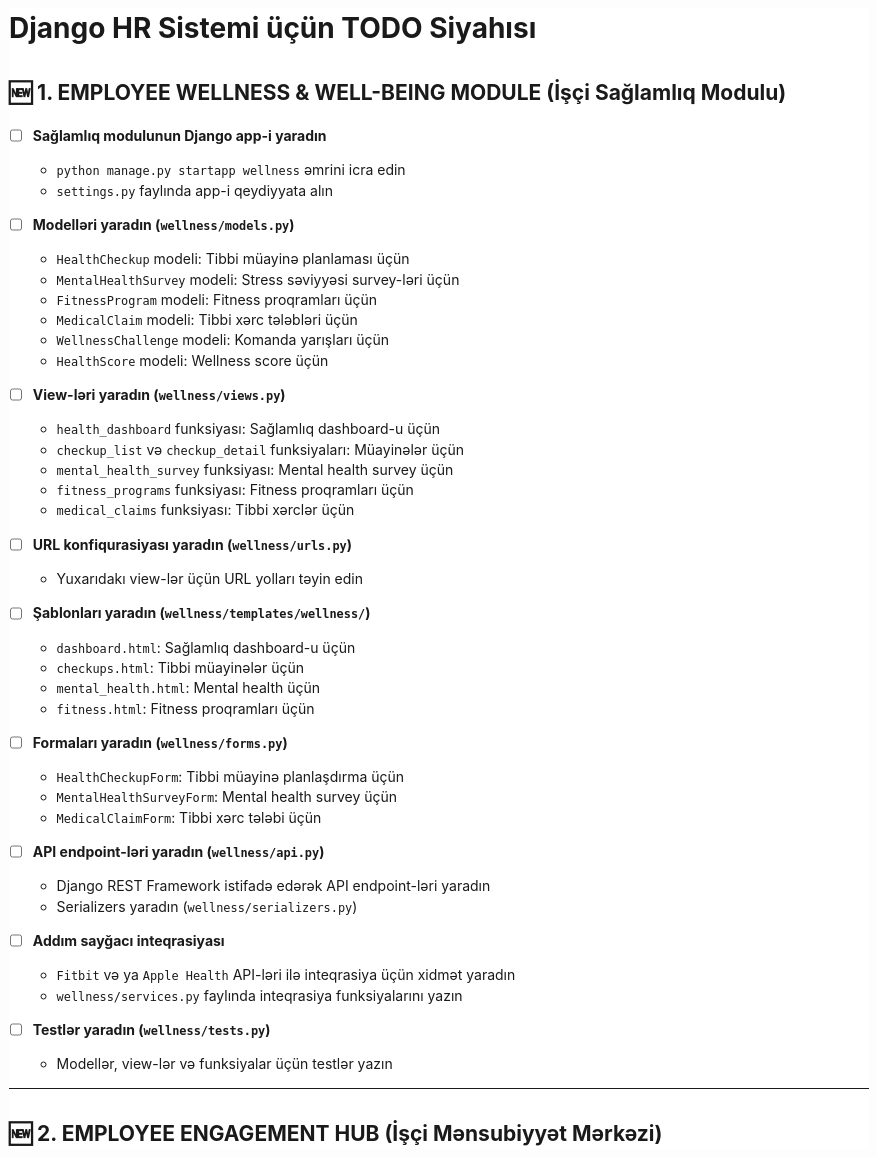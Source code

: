 
# Django HR Sistemi üçün TODO Siyahısı

## 🆕 1. EMPLOYEE WELLNESS & WELL-BEING MODULE (İşçi Sağlamlıq Modulu)

- [ ] **Sağlamlıq modulunun Django app-i yaradın**
  - `python manage.py startapp wellness` əmrini icra edin
  - `settings.py` faylında app-i qeydiyyata alın

- [ ] **Modelləri yaradın (`wellness/models.py`)**
  - `HealthCheckup` modeli: Tibbi müayinə planlaması üçün
  - `MentalHealthSurvey` modeli: Stress səviyyəsi survey-ləri üçün
  - `FitnessProgram` modeli: Fitness proqramları üçün
  - `MedicalClaim` modeli: Tibbi xərc tələbləri üçün
  - `WellnessChallenge` modeli: Komanda yarışları üçün
  - `HealthScore` modeli: Wellness score üçün

- [ ] **View-ləri yaradın (`wellness/views.py`)**
  - `health_dashboard` funksiyası: Sağlamlıq dashboard-u üçün
  - `checkup_list` və `checkup_detail` funksiyaları: Müayinələr üçün
  - `mental_health_survey` funksiyası: Mental health survey üçün
  - `fitness_programs` funksiyası: Fitness proqramları üçün
  - `medical_claims` funksiyası: Tibbi xərclər üçün

- [ ] **URL konfiqurasiyası yaradın (`wellness/urls.py`)**
  - Yuxarıdakı view-lər üçün URL yolları təyin edin

- [ ] **Şablonları yaradın (`wellness/templates/wellness/`)**
  - `dashboard.html`: Sağlamlıq dashboard-u üçün
  - `checkups.html`: Tibbi müayinələr üçün
  - `mental_health.html`: Mental health üçün
  - `fitness.html`: Fitness proqramları üçün

- [ ] **Formaları yaradın (`wellness/forms.py`)**
  - `HealthCheckupForm`: Tibbi müayinə planlaşdırma üçün
  - `MentalHealthSurveyForm`: Mental health survey üçün
  - `MedicalClaimForm`: Tibbi xərc tələbi üçün

- [ ] **API endpoint-ləri yaradın (`wellness/api.py`)**
  - Django REST Framework istifadə edərək API endpoint-ləri yaradın
  - Serializers yaradın (`wellness/serializers.py`)

- [ ] **Addım sayğacı inteqrasiyası**
  - `Fitbit` və ya `Apple Health` API-ləri ilə inteqrasiya üçün xidmət yaradın
  - `wellness/services.py` faylında inteqrasiya funksiyalarını yazın

- [ ] **Testlər yaradın (`wellness/tests.py`)**
  - Modellər, view-lər və funksiyalar üçün testlər yazın

---

## 🆕 2. EMPLOYEE ENGAGEMENT HUB (İşçi Mənsubiyyət Mərkəzi)
